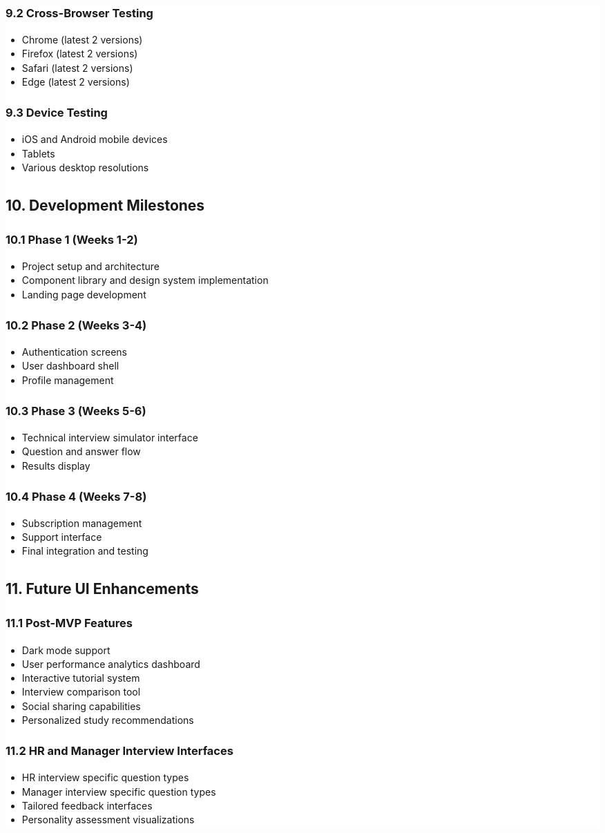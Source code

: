 ### 9.2 Cross-Browser Testing
- Chrome (latest 2 versions)
- Firefox (latest 2 versions)
- Safari (latest 2 versions)
- Edge (latest 2 versions)

### 9.3 Device Testing
- iOS and Android mobile devices
- Tablets
- Various desktop resolutions

## 10. Development Milestones

### 10.1 Phase 1 (Weeks 1-2)
- Project setup and architecture
- Component library and design system implementation
- Landing page development

### 10.2 Phase 2 (Weeks 3-4)
- Authentication screens
- User dashboard shell
- Profile management

### 10.3 Phase 3 (Weeks 5-6)
- Technical interview simulator interface
- Question and answer flow
- Results display

### 10.4 Phase 4 (Weeks 7-8)
- Subscription management
- Support interface
- Final integration and testing

## 11. Future UI Enhancements

### 11.1 Post-MVP Features
- Dark mode support
- User performance analytics dashboard
- Interactive tutorial system
- Interview comparison tool
- Social sharing capabilities
- Personalized study recommendations

### 11.2 HR and Manager Interview Interfaces
- HR interview specific question types
- Manager interview specific question types
- Tailored feedback interfaces
- Personality assessment visualizations

